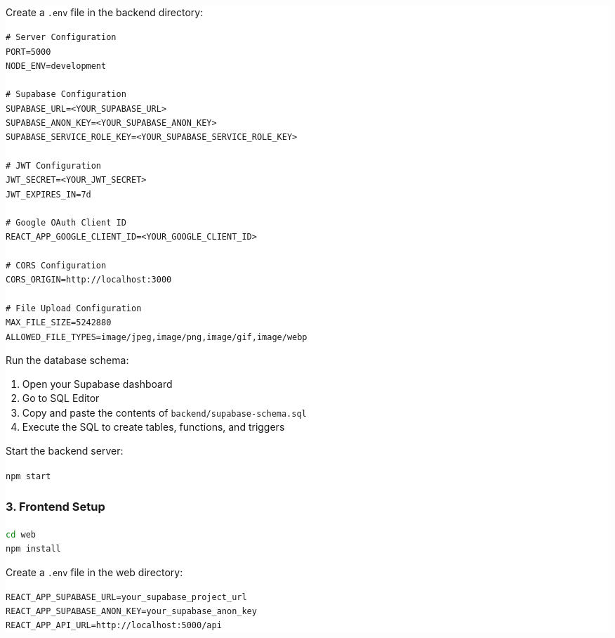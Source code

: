 Create a `.env` file in the backend directory:

```env
# Server Configuration
PORT=5000
NODE_ENV=development

# Supabase Configuration
SUPABASE_URL=<YOUR_SUPABASE_URL>
SUPABASE_ANON_KEY=<YOUR_SUPABASE_ANON_KEY>
SUPABASE_SERVICE_ROLE_KEY=<YOUR_SUPABASE_SERVICE_ROLE_KEY>

# JWT Configuration
JWT_SECRET=<YOUR_JWT_SECRET>
JWT_EXPIRES_IN=7d

# Google OAuth Client ID
REACT_APP_GOOGLE_CLIENT_ID=<YOUR_GOOGLE_CLIENT_ID>

# CORS Configuration
CORS_ORIGIN=http://localhost:3000

# File Upload Configuration
MAX_FILE_SIZE=5242880
ALLOWED_FILE_TYPES=image/jpeg,image/png,image/gif,image/webp

```

Run the database schema:

1. Open your Supabase dashboard
2. Go to SQL Editor
3. Copy and paste the contents of `backend/supabase-schema.sql`
4. Execute the SQL to create tables, functions, and triggers

Start the backend server:

```bash
npm start
```

### 3. Frontend Setup

```bash
cd web
npm install
```

Create a `.env` file in the web directory:

```env
REACT_APP_SUPABASE_URL=your_supabase_project_url
REACT_APP_SUPABASE_ANON_KEY=your_supabase_anon_key
REACT_APP_API_URL=http://localhost:5000/api
```

